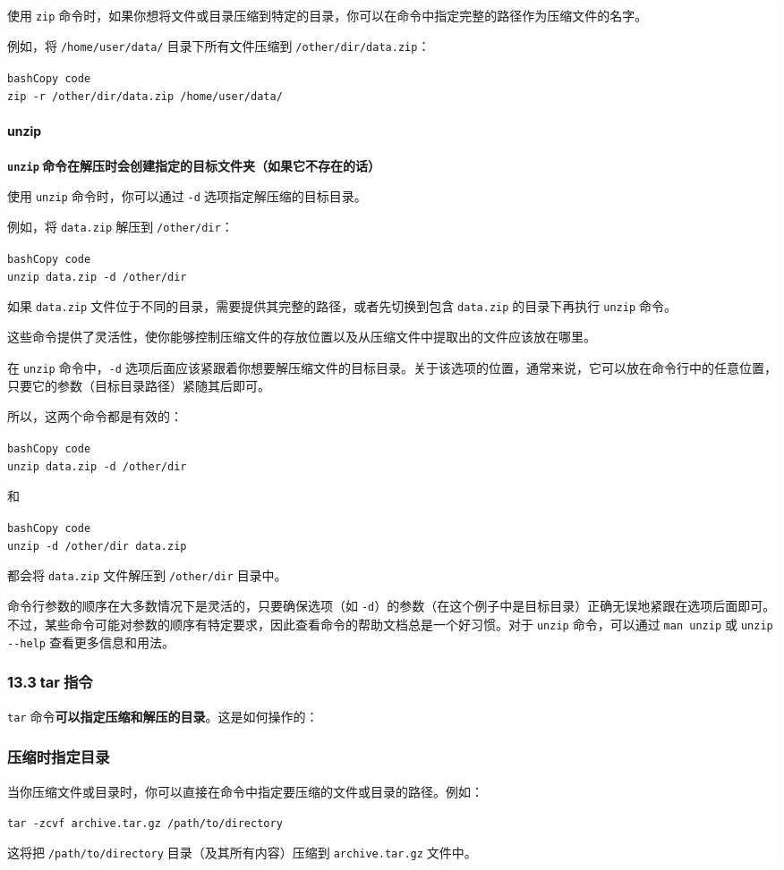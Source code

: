 使用 `zip` 命令时，如果你想将文件或目录压缩到特定的目录，你可以在命令中指定完整的路径作为压缩文件的名字。

例如，将 `/home/user/data/` 目录下所有文件压缩到 `/other/dir/data.zip`：

```
bashCopy code
zip -r /other/dir/data.zip /home/user/data/
```

#### unzip 

**`unzip` 命令在解压时会创建指定的目标文件夹（如果它不存在的话）**

使用 `unzip` 命令时，你可以通过 `-d` 选项指定解压缩的目标目录。

例如，将 `data.zip` 解压到 `/other/dir`：

```
bashCopy code
unzip data.zip -d /other/dir
```

如果 `data.zip` 文件位于不同的目录，需要提供其完整的路径，或者先切换到包含 `data.zip` 的目录下再执行 `unzip` 命令。

这些命令提供了灵活性，使你能够控制压缩文件的存放位置以及从压缩文件中提取出的文件应该放在哪里。




在 `unzip` 命令中，`-d` 选项后面应该紧跟着你想要解压缩文件的目标目录。关于该选项的位置，通常来说，它可以放在命令行中的任意位置，只要它的参数（目标目录路径）紧随其后即可。

所以，这两个命令都是有效的：

```
bashCopy code
unzip data.zip -d /other/dir
```

和

```
bashCopy code
unzip -d /other/dir data.zip
```

都会将 `data.zip` 文件解压到 `/other/dir` 目录中。

命令行参数的顺序在大多数情况下是灵活的，只要确保选项（如 `-d`）的参数（在这个例子中是目标目录）正确无误地紧跟在选项后面即可。不过，某些命令可能对参数的顺序有特定要求，因此查看命令的帮助文档总是一个好习惯。对于 `unzip` 命令，可以通过 `man unzip` 或 `unzip --help` 查看更多信息和用法。

### 13.3 tar 指令

`tar` 命令**可以指定压缩和解压的目录**。这是如何操作的：

### 压缩时指定目录

当你压缩文件或目录时，你可以直接在命令中指定要压缩的文件或目录的路径。例如：

```
tar -zcvf archive.tar.gz /path/to/directory
```

这将把 `/path/to/directory` 目录（及其所有内容）压缩到 `archive.tar.gz` 文件中。
